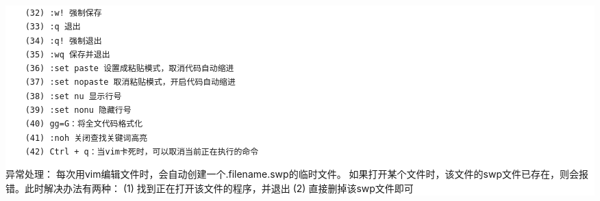 	    (32) :w! 强制保存
	    (33) :q 退出
	    (34) :q! 强制退出
	    (35) :wq 保存并退出
	    (36) :set paste 设置成粘贴模式，取消代码自动缩进
	    (37) :set nopaste 取消粘贴模式，开启代码自动缩进
	    (38) :set nu 显示行号
	    (39) :set nonu 隐藏行号
	    (40) gg=G：将全文代码格式化
	    (41) :noh 关闭查找关键词高亮
	    (42) Ctrl + q：当vim卡死时，可以取消当前正在执行的命令
异常处理：
    每次用vim编辑文件时，会自动创建一个.filename.swp的临时文件。
    如果打开某个文件时，该文件的swp文件已存在，则会报错。此时解决办法有两种：
        (1) 找到正在打开该文件的程序，并退出
        (2) 直接删掉该swp文件即可

